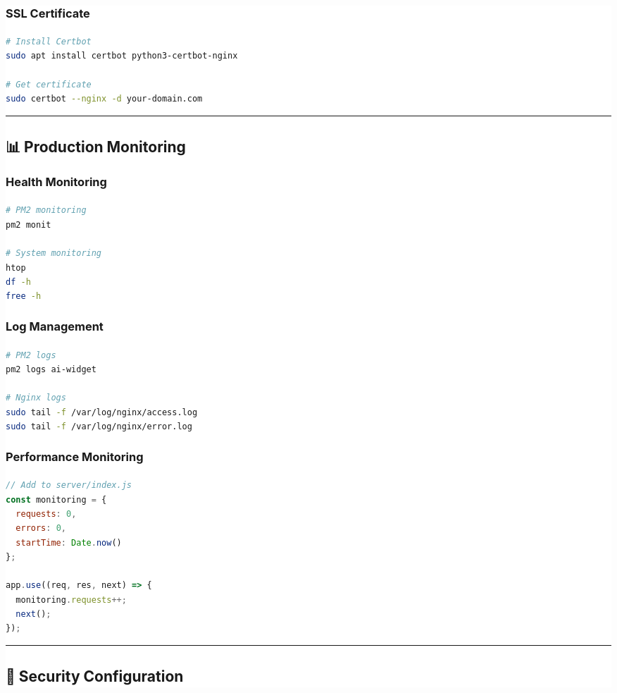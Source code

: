 ### **SSL Certificate**
```bash
# Install Certbot
sudo apt install certbot python3-certbot-nginx

# Get certificate
sudo certbot --nginx -d your-domain.com
```

---

## 📊 Production Monitoring

### **Health Monitoring**
```bash
# PM2 monitoring
pm2 monit

# System monitoring
htop
df -h
free -h
```

### **Log Management**
```bash
# PM2 logs
pm2 logs ai-widget

# Nginx logs
sudo tail -f /var/log/nginx/access.log
sudo tail -f /var/log/nginx/error.log
```

### **Performance Monitoring**
```javascript
// Add to server/index.js
const monitoring = {
  requests: 0,
  errors: 0,
  startTime: Date.now()
};

app.use((req, res, next) => {
  monitoring.requests++;
  next();
});
```

---

## 🔐 Security Configuration
